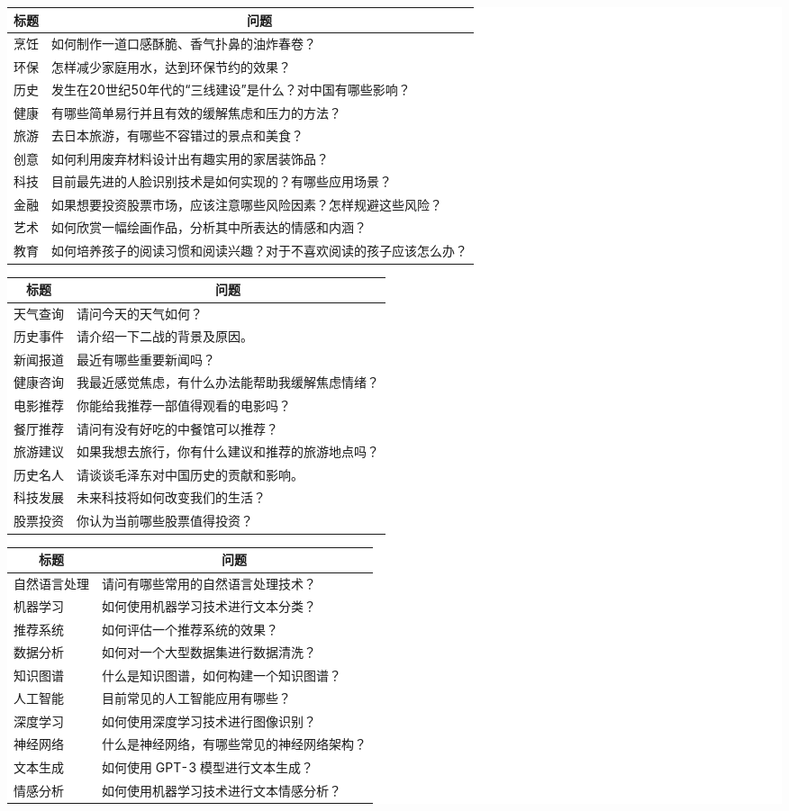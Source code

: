 |标题|问题|
|---|---|
|烹饪|如何制作一道口感酥脆、香气扑鼻的油炸春卷？|
|环保|怎样减少家庭用水，达到环保节约的效果？|
|历史|发生在20世纪50年代的“三线建设”是什么？对中国有哪些影响？|
|健康|有哪些简单易行并且有效的缓解焦虑和压力的方法？|
|旅游|去日本旅游，有哪些不容错过的景点和美食？|
|创意|如何利用废弃材料设计出有趣实用的家居装饰品？|
|科技|目前最先进的人脸识别技术是如何实现的？有哪些应用场景？|
|金融|如果想要投资股票市场，应该注意哪些风险因素？怎样规避这些风险？|
|艺术|如何欣赏一幅绘画作品，分析其中所表达的情感和内涵？|
|教育|如何培养孩子的阅读习惯和阅读兴趣？对于不喜欢阅读的孩子应该怎么办？|

|标题|问题|
|---|---|
|天气查询|请问今天的天气如何？|
|历史事件|请介绍一下二战的背景及原因。|
|新闻报道|最近有哪些重要新闻吗？|
|健康咨询|我最近感觉焦虑，有什么办法能帮助我缓解焦虑情绪？|
|电影推荐|你能给我推荐一部值得观看的电影吗？|
|餐厅推荐|请问有没有好吃的中餐馆可以推荐？|
|旅游建议|如果我想去旅行，你有什么建议和推荐的旅游地点吗？|
|历史名人|请谈谈毛泽东对中国历史的贡献和影响。|
|科技发展|未来科技将如何改变我们的生活？|
|股票投资|你认为当前哪些股票值得投资？|

|标题|问题|
|---|---|
|自然语言处理|请问有哪些常用的自然语言处理技术？|
|机器学习|如何使用机器学习技术进行文本分类？|
|推荐系统|如何评估一个推荐系统的效果？|
|数据分析|如何对一个大型数据集进行数据清洗？|
|知识图谱|什么是知识图谱，如何构建一个知识图谱？|
|人工智能|目前常见的人工智能应用有哪些？|
|深度学习|如何使用深度学习技术进行图像识别？|
|神经网络|什么是神经网络，有哪些常见的神经网络架构？|
|文本生成|如何使用 GPT-3 模型进行文本生成？|
|情感分析|如何使用机器学习技术进行文本情感分析？|
